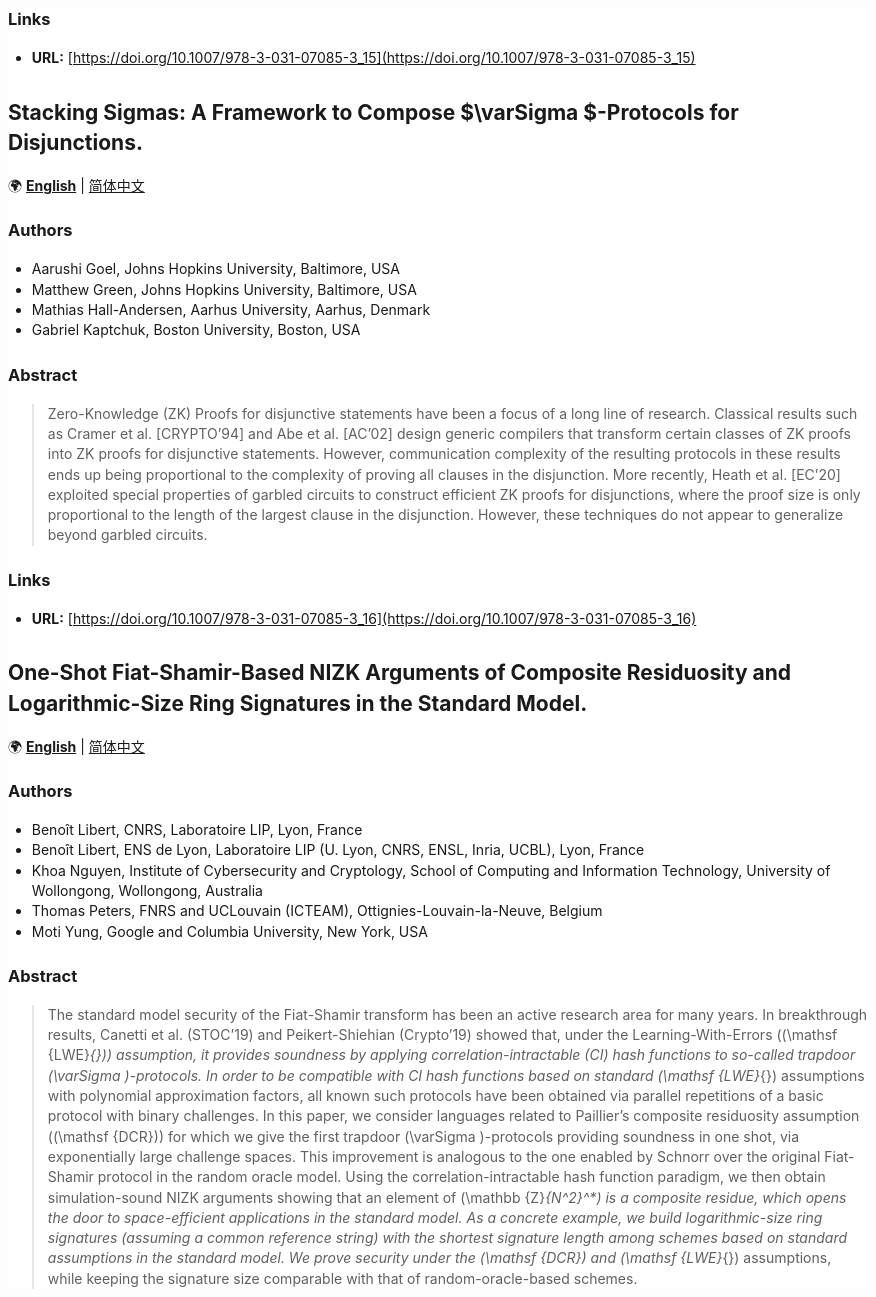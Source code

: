 ### Links
- **URL:** [https://doi.org/10.1007/978-3-031-07085-3_15](https://doi.org/10.1007/978-3-031-07085-3_15)
## Stacking Sigmas: A Framework to Compose $\varSigma $-Protocols for Disjunctions.
🌍 **[English](../../../docs/en/Eurocrypt/Eurocrypt%2022-2.md#stacking-sigmas-a-framework-to-compose-varsigma-protocols-for-disjunctions)** | [简体中文](../../../docs/zh-CN/Eurocrypt/Eurocrypt%2022-2.md#stacking-sigmas-a-framework-to-compose-varsigma-protocols-for-disjunctions)
### Authors
* Aarushi Goel, Johns Hopkins University, Baltimore, USA
* Matthew Green, Johns Hopkins University, Baltimore, USA
* Mathias Hall-Andersen, Aarhus University, Aarhus, Denmark
* Gabriel Kaptchuk, Boston University, Boston, USA
### Abstract
> Zero-Knowledge (ZK) Proofs for disjunctive statements have been a focus of a long line of research. Classical results such as Cramer et al. [CRYPTO’94] and Abe et al. [AC’02] design generic compilers that transform certain classes of ZK proofs into ZK proofs for disjunctive statements. However, communication complexity of the resulting protocols in these results ends up being proportional to the complexity of proving all clauses in the disjunction. More recently, Heath et al. [EC’20] exploited special properties of garbled circuits to construct efficient ZK proofs for disjunctions, where the proof size is only proportional to the length of the largest clause in the disjunction. However, these techniques do not appear to generalize beyond garbled circuits.

### Links
- **URL:** [https://doi.org/10.1007/978-3-031-07085-3_16](https://doi.org/10.1007/978-3-031-07085-3_16)
## One-Shot Fiat-Shamir-Based NIZK Arguments of Composite Residuosity and Logarithmic-Size Ring Signatures in the Standard Model.
🌍 **[English](../../../docs/en/Eurocrypt/Eurocrypt%2022-2.md#one-shot-fiat-shamir-based-nizk-arguments-of-composite-residuosity-and-logarithmic-size-ring-signatures-in-the-standard-model)** | [简体中文](../../../docs/zh-CN/Eurocrypt/Eurocrypt%2022-2.md#one-shot-fiat-shamir-based-nizk-arguments-of-composite-residuosity-and-logarithmic-size-ring-signatures-in-the-standard-model)
### Authors
* Benoît Libert, CNRS, Laboratoire LIP, Lyon, France
* Benoît Libert, ENS de Lyon, Laboratoire LIP (U. Lyon, CNRS, ENSL, Inria, UCBL), Lyon, France
* Khoa Nguyen, Institute of Cybersecurity and Cryptology, School of Computing and Information Technology, University of Wollongong, Wollongong, Australia
* Thomas Peters, FNRS and UCLouvain (ICTEAM), Ottignies-Louvain-la-Neuve, Belgium
* Moti Yung, Google and Columbia University, New York, USA
### Abstract
> The standard model security of the Fiat-Shamir transform has been an active research area for many years. In breakthrough results, Canetti et al. (STOC’19) and Peikert-Shiehian (Crypto’19) showed that, under the Learning-With-Errors (\(\mathsf {LWE}_{}\)) assumption, it provides soundness by applying correlation-intractable (CI) hash functions to so-called trapdoor \(\varSigma \)-protocols. In order to be compatible with CI hash functions based on standard \(\mathsf {LWE}_{}\) assumptions with polynomial approximation factors, all known such protocols have been obtained via parallel repetitions of a basic protocol with binary challenges. In this paper, we consider languages related to Paillier’s composite residuosity assumption (\(\mathsf {DCR}\)) for which we give the first trapdoor \(\varSigma \)-protocols providing soundness in one shot, via exponentially large challenge spaces. This improvement is analogous to the one enabled by Schnorr over the original Fiat-Shamir protocol in the random oracle model. Using the correlation-intractable hash function paradigm, we then obtain simulation-sound NIZK arguments showing that an element of \(\mathbb {Z}_{N^2}^*\) is a composite residue, which opens the door to space-efficient applications in the standard model. As a concrete example, we build logarithmic-size ring signatures (assuming a common reference string) with the shortest signature length among schemes based on standard assumptions in the standard model. We prove security under the \(\mathsf {DCR}\) and \(\mathsf {LWE}_{}\) assumptions, while keeping the signature size comparable with that of random-oracle-based schemes.